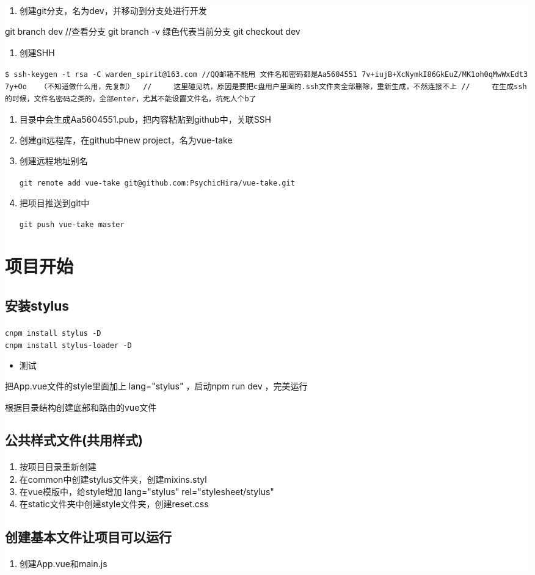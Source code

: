 1. 创建git分支，名为dev，并移动到分支处进行开发

git branch dev //查看分支 git branch -v 绿色代表当前分支 git checkout dev 

1. 创建SHH
```
$ ssh-keygen -t rsa -C warden_spirit@163.com //QQ邮箱不能用 文件名和密码都是Aa5604551 7v+iujB+XcNymkI86GkEuZ/MK1oh0qMwWxEdt37y+Oo   （不知道做什么用，先复制）  //     这里碰见坑，原因是要把c盘用户里面的.ssh文件夹全部删除，重新生成，不然连接不上 //     在生成ssh的时候，文件名密码之类的，全部enter，尤其不能设置文件名，坑死人个b了 
```


1. 目录中会生成Aa5604551.pub，把内容粘贴到github中，关联SSH

2. 创建git远程库，在github中new project，名为vue-take

3. 创建远程地址别名

   ```
   git remote add vue-take git@github.com:PsychicHira/vue-take.git
   ```

4. 把项目推送到git中

   ```
   git push vue-take master 
   ```



# 项目开始

## 安装stylus

```
cnpm install stylus -D
cnpm install stylus-loader -D
```

- 测试

把App.vue文件的style里面加上 lang="stylus" ，启动npm run dev ，完美运行


根据目录结构创建底部和路由的vue文件


## 公共样式文件(共用样式)

1. 按项目目录重新创建
2. 在common中创建stylus文件夹，创建mixins.styl
3. 在vue模版中，给style增加  lang="stylus" rel="stylesheet/stylus"
4. 在static文件夹中创建style文件夹，创建reset.css


## 创建基本文件让项目可以运行

1. 创建App.vue和main.js
